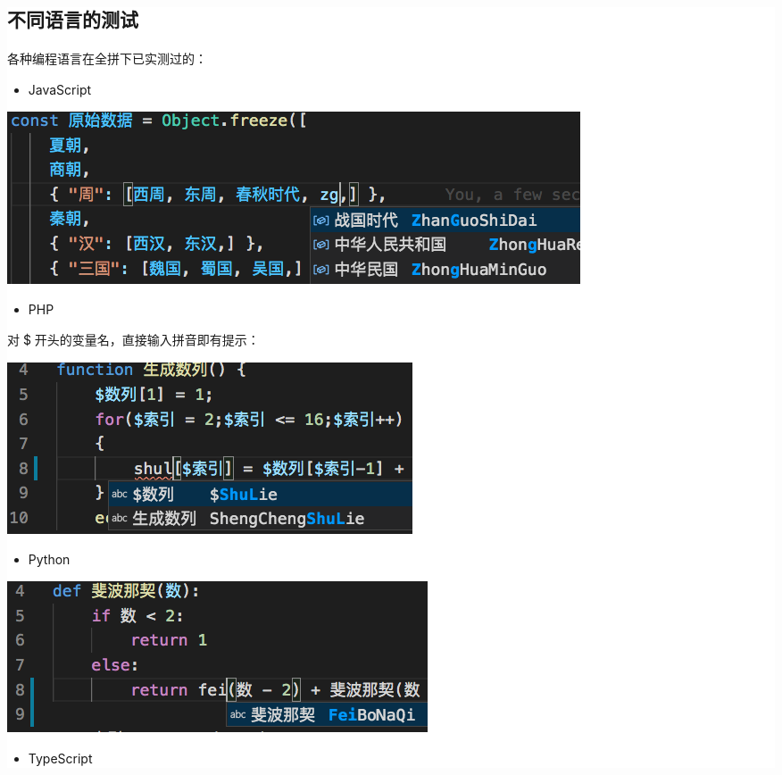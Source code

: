 ## 不同语言的测试

各种编程语言在全拼下已实测过的：

- JavaScript

![演示](../截图/演示_JS.png)

- PHP

对 $ 开头的变量名，直接输入拼音即有提示：

![演示](../截图/演示_PHP.png)

- Python

![演示](../截图/演示_Python.png)

- TypeScript
